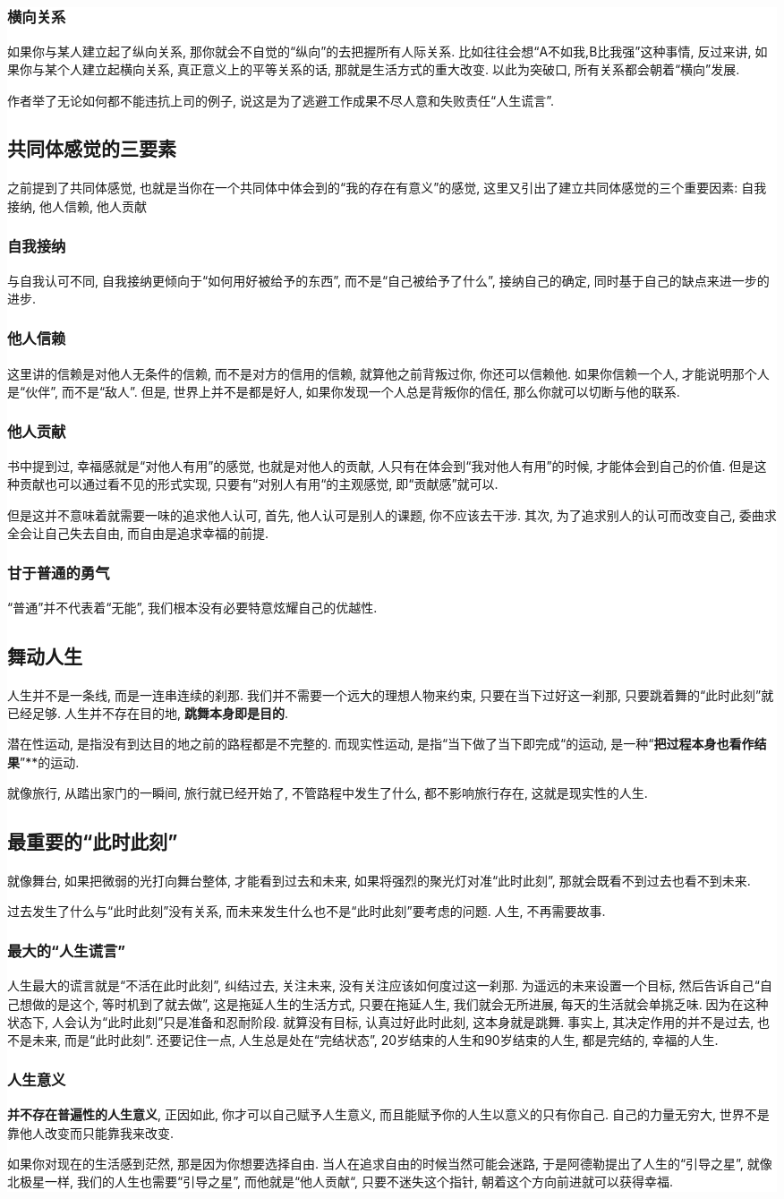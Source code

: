 ### 横向关系

如果你与某人建立起了纵向关系, 那你就会不自觉的“纵向”的去把握所有人际关系. 比如往往会想“A不如我,B比我强”这种事情, 反过来讲, 如果你与某个人建立起横向关系, 真正意义上的平等关系的话, 那就是生活方式的重大改变. 以此为突破口, 所有关系都会朝着“横向”发展.

作者举了无论如何都不能违抗上司的例子, 说这是为了逃避工作成果不尽人意和失败责任“人生谎言”.

## 共同体感觉的三要素

之前提到了共同体感觉, 也就是当你在一个共同体中体会到的“我的存在有意义”的感觉, 这里又引出了建立共同体感觉的三个重要因素: 自我接纳, 他人信赖, 他人贡献

### 自我接纳

与自我认可不同, 自我接纳更倾向于“如何用好被给予的东西”, 而不是“自己被给予了什么”, 接纳自己的确定, 同时基于自己的缺点来进一步的进步.

### 他人信赖

这里讲的信赖是对他人无条件的信赖, 而不是对方的信用的信赖, 就算他之前背叛过你, 你还可以信赖他. 如果你信赖一个人, 才能说明那个人是“伙伴”, 而不是“敌人”. 但是, 世界上并不是都是好人, 如果你发现一个人总是背叛你的信任, 那么你就可以切断与他的联系.

### 他人贡献

书中提到过, 幸福感就是“对他人有用”的感觉, 也就是对他人的贡献, 人只有在体会到“我对他人有用”的时候, 才能体会到自己的价值. 但是这种贡献也可以通过看不见的形式实现, 只要有“对别人有用“的主观感觉, 即“贡献感”就可以.

但是这并不意味着就需要一味的追求他人认可, 首先, 他人认可是别人的课题, 你不应该去干涉. 其次, 为了追求别人的认可而改变自己, 委曲求全会让自己失去自由, 而自由是追求幸福的前提.

### 甘于普通的勇气

“普通”并不代表着“无能”, 我们根本没有必要特意炫耀自己的优越性.

## 舞动人生

人生并不是一条线, 而是一连串连续的刹那.
我们并不需要一个远大的理想人物来约束, 只要在当下过好这一刹那, 只要跳着舞的“此时此刻”就已经足够.
人生并不存在目的地, **跳舞本身即是目的**.

潜在性运动, 是指没有到达目的地之前的路程都是不完整的.
而现实性运动, 是指“当下做了当下即完成“的运动, 是一种“**把过程本身也看作结果**”\*\*的运动.

就像旅行, 从踏出家门的一瞬间, 旅行就已经开始了, 不管路程中发生了什么, 都不影响旅行存在, 这就是现实性的人生.

## 最重要的“此时此刻”

就像舞台, 如果把微弱的光打向舞台整体, 才能看到过去和未来, 如果将强烈的聚光灯对准“此时此刻”, 那就会既看不到过去也看不到未来.

过去发生了什么与“此时此刻”没有关系, 而未来发生什么也不是“此时此刻”要考虑的问题.
人生, 不再需要故事.

### 最大的“人生谎言”

人生最大的谎言就是“不活在此时此刻”, 纠结过去, 关注未来, 没有关注应该如何度过这一刹那.
为遥远的未来设置一个目标, 然后告诉自己“自己想做的是这个, 等时机到了就去做”, 这是拖延人生的生活方式, 只要在拖延人生, 我们就会无所进展, 每天的生活就会单挑乏味. 因为在这种状态下, 人会认为“此时此刻”只是准备和忍耐阶段.
就算没有目标, 认真过好此时此刻, 这本身就是跳舞.
事实上, 其决定作用的并不是过去, 也不是未来, 而是“此时此刻”.
还要记住一点, 人生总是处在“完结状态”, 20岁结束的人生和90岁结束的人生, 都是完结的, 幸福的人生.

### 人生意义

**并不存在普遍性的人生意义**, 正因如此, 你才可以自己赋予人生意义, 而且能赋予你的人生以意义的只有你自己. 自己的力量无穷大, 世界不是靠他人改变而只能靠我来改变.

如果你对现在的生活感到茫然, 那是因为你想要选择自由. 当人在追求自由的时候当然可能会迷路, 于是阿德勒提出了人生的“引导之星”, 就像北极星一样, 我们的人生也需要“引导之星”, 而他就是“他人贡献“, 只要不迷失这个指针, 朝着这个方向前进就可以获得幸福.

